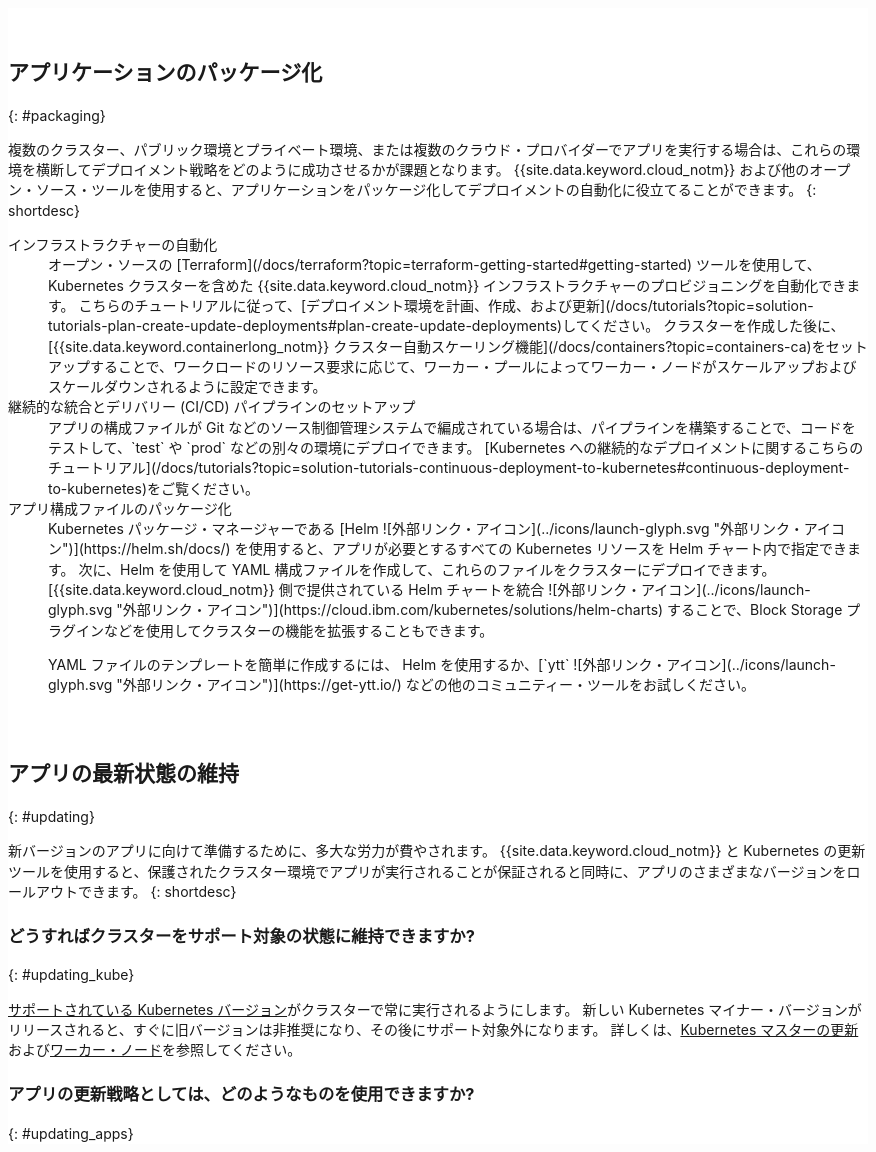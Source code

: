 <br />


## アプリケーションのパッケージ化
{: #packaging}

複数のクラスター、パブリック環境とプライベート環境、または複数のクラウド・プロバイダーでアプリを実行する場合は、これらの環境を横断してデプロイメント戦略をどのように成功させるかが課題となります。 {{site.data.keyword.cloud_notm}} および他のオープン・ソース・ツールを使用すると、アプリケーションをパッケージ化してデプロイメントの自動化に役立てることができます。
{: shortdesc}

<dl>
<dt>インフラストラクチャーの自動化</dt>
  <dd>オープン・ソースの [Terraform](/docs/terraform?topic=terraform-getting-started#getting-started) ツールを使用して、Kubernetes クラスターを含めた {{site.data.keyword.cloud_notm}} インフラストラクチャーのプロビジョニングを自動化できます。 こちらのチュートリアルに従って、[デプロイメント環境を計画、作成、および更新](/docs/tutorials?topic=solution-tutorials-plan-create-update-deployments#plan-create-update-deployments)してください。 クラスターを作成した後に、[{{site.data.keyword.containerlong_notm}} クラスター自動スケーリング機能](/docs/containers?topic=containers-ca)をセットアップすることで、ワークロードのリソース要求に応じて、ワーカー・プールによってワーカー・ノードがスケールアップおよびスケールダウンされるように設定できます。</dd>
<dt>継続的な統合とデリバリー (CI/CD) パイプラインのセットアップ</dt>
  <dd>アプリの構成ファイルが Git などのソース制御管理システムで編成されている場合は、パイプラインを構築することで、コードをテストして、`test` や `prod` などの別々の環境にデプロイできます。 [Kubernetes への継続的なデプロイメントに関するこちらのチュートリアル](/docs/tutorials?topic=solution-tutorials-continuous-deployment-to-kubernetes#continuous-deployment-to-kubernetes)をご覧ください。</dd>
<dt>アプリ構成ファイルのパッケージ化</dt>
  <dd>Kubernetes パッケージ・マネージャーである [Helm ![外部リンク・アイコン](../icons/launch-glyph.svg "外部リンク・アイコン")](https://helm.sh/docs/) を使用すると、アプリが必要とするすべての Kubernetes リソースを Helm チャート内で指定できます。 次に、Helm を使用して YAML 構成ファイルを作成して、これらのファイルをクラスターにデプロイできます。 [{{site.data.keyword.cloud_notm}} 側で提供されている Helm チャートを統合 ![外部リンク・アイコン](../icons/launch-glyph.svg "外部リンク・アイコン")](https://cloud.ibm.com/kubernetes/solutions/helm-charts) することで、Block Storage プラグインなどを使用してクラスターの機能を拡張することもできます。<p class="tip">YAML ファイルのテンプレートを簡単に作成するには、 Helm を使用するか、[`ytt` ![外部リンク・アイコン](../icons/launch-glyph.svg "外部リンク・アイコン")](https://get-ytt.io/) などの他のコミュニティー・ツールをお試しください。</p></dd>
</dl>

<br />


## アプリの最新状態の維持
{: #updating}

新バージョンのアプリに向けて準備するために、多大な労力が費やされます。 {{site.data.keyword.cloud_notm}} と Kubernetes の更新ツールを使用すると、保護されたクラスター環境でアプリが実行されることが保証されると同時に、アプリのさまざまなバージョンをロールアウトできます。
{: shortdesc}

### どうすればクラスターをサポート対象の状態に維持できますか?
{: #updating_kube}

[サポートされている Kubernetes バージョン](/docs/containers?topic=containers-cs_versions#cs_versions)がクラスターで常に実行されるようにします。 新しい Kubernetes マイナー・バージョンがリリースされると、すぐに旧バージョンは非推奨になり、その後にサポート対象外になります。 詳しくは、[Kubernetes マスターの更新](/docs/containers?topic=containers-update#master)および[ワーカー・ノード](/docs/containers?topic=containers-update#worker_node)を参照してください。

### アプリの更新戦略としては、どのようなものを使用できますか?
{: #updating_apps}
